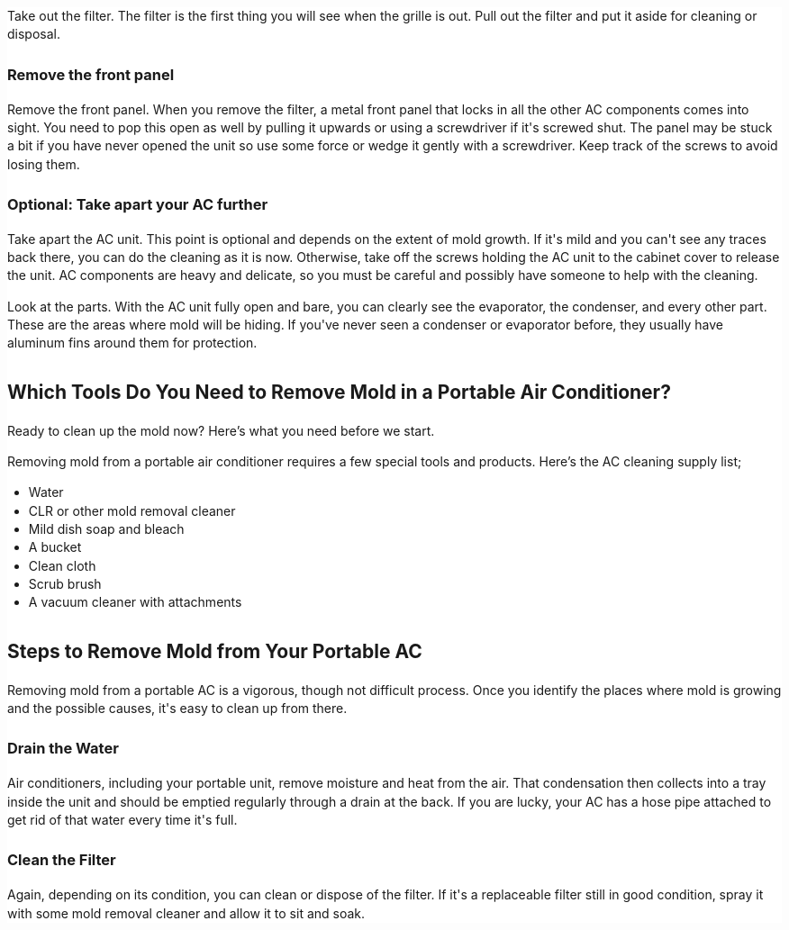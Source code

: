 Take out the filter. The filter is the first thing you will see when the grille is out. Pull out the filter and put it aside for cleaning or disposal.

### Remove the front panel

Remove the front panel. When you remove the filter, a metal front panel that locks in all the other AC components comes into sight. You need to pop this open as well by pulling it upwards or using a screwdriver if it's screwed shut. The panel may be stuck a bit if you have never opened the unit so use some force or wedge it gently with a screwdriver. Keep track of the screws to avoid losing them.

### Optional: Take apart your AC further

Take apart the AC unit. This point is optional and depends on the extent of mold growth. If it's mild and you can't see any traces back there, you can do the cleaning as it is now. Otherwise, take off the screws holding the AC unit to the cabinet cover to release the unit. AC components are heavy and delicate, so you must be careful and possibly have someone to help with the cleaning.

Look at the parts. With the AC unit fully open and bare, you can clearly see the evaporator, the condenser, and every other part. These are the areas where mold will be hiding. If you've never seen a condenser or evaporator before, they usually have aluminum fins around them for protection.

## Which Tools Do You Need to Remove Mold in a Portable Air Conditioner?

Ready to clean up the mold now? Here’s what you need before we start.

Removing mold from a portable air conditioner requires a few special tools and products. Here’s the AC cleaning supply list;

- Water
- CLR or other mold removal cleaner
- Mild dish soap and bleach
- A bucket
- Clean cloth
- Scrub brush
- A vacuum cleaner with attachments

## Steps to Remove Mold from Your Portable AC

Removing mold from a portable AC is a vigorous, though not difficult process. Once you identify the places where mold is growing and the possible causes, it's easy to clean up from there.

### Drain the Water

Air conditioners, including your portable unit, remove moisture and heat from the air. That condensation then collects into a tray inside the unit and should be emptied regularly through a drain at the back. If you are lucky, your AC has a hose pipe attached to get rid of that water every time it's full.

### Clean the Filter

Again, depending on its condition, you can clean or dispose of the filter. If it's a replaceable filter still in good condition, spray it with some mold removal cleaner and allow it to sit and soak.
